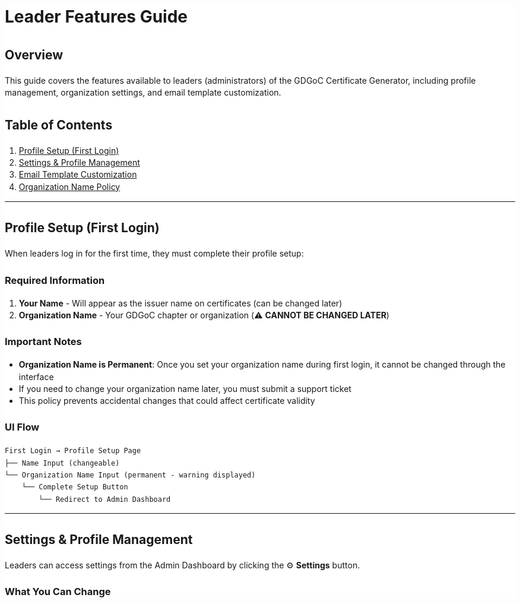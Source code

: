 # Leader Features Guide

## Overview

This guide covers the features available to leaders (administrators) of the GDGoC Certificate Generator, including profile management, organization settings, and email template customization.

## Table of Contents

1. [Profile Setup (First Login)](#profile-setup-first-login)
2. [Settings & Profile Management](#settings--profile-management)
3. [Email Template Customization](#email-template-customization)
4. [Organization Name Policy](#organization-name-policy)

---

## Profile Setup (First Login)

When leaders log in for the first time, they must complete their profile setup:

### Required Information

1. **Your Name** - Will appear as the issuer name on certificates (can be changed later)
2. **Organization Name** - Your GDGoC chapter or organization (⚠️ **CANNOT BE CHANGED LATER**)

### Important Notes

- **Organization Name is Permanent**: Once you set your organization name during first login, it cannot be changed through the interface
- If you need to change your organization name later, you must submit a support ticket
- This policy prevents accidental changes that could affect certificate validity

### UI Flow

```
First Login → Profile Setup Page
├── Name Input (changeable)
└── Organization Name Input (permanent - warning displayed)
    └── Complete Setup Button
        └── Redirect to Admin Dashboard
```

---

## Settings & Profile Management

Leaders can access settings from the Admin Dashboard by clicking the ⚙️ **Settings** button.

### What You Can Change
